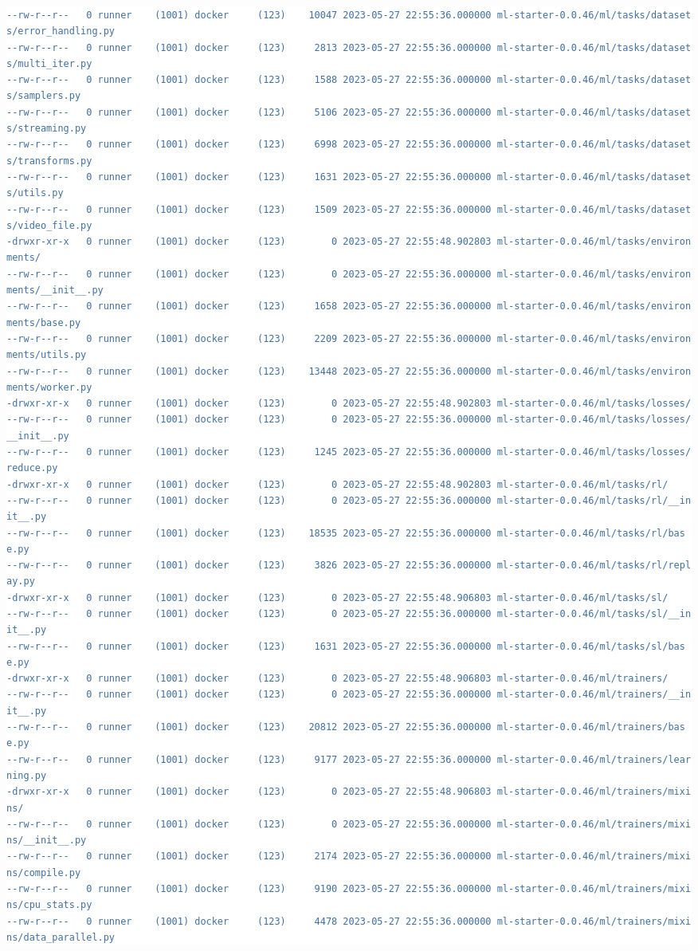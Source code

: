 ```diff
--rw-r--r--   0 runner    (1001) docker     (123)    10047 2023-05-27 22:55:36.000000 ml-starter-0.0.46/ml/tasks/datasets/error_handling.py
--rw-r--r--   0 runner    (1001) docker     (123)     2813 2023-05-27 22:55:36.000000 ml-starter-0.0.46/ml/tasks/datasets/multi_iter.py
--rw-r--r--   0 runner    (1001) docker     (123)     1588 2023-05-27 22:55:36.000000 ml-starter-0.0.46/ml/tasks/datasets/samplers.py
--rw-r--r--   0 runner    (1001) docker     (123)     5106 2023-05-27 22:55:36.000000 ml-starter-0.0.46/ml/tasks/datasets/streaming.py
--rw-r--r--   0 runner    (1001) docker     (123)     6998 2023-05-27 22:55:36.000000 ml-starter-0.0.46/ml/tasks/datasets/transforms.py
--rw-r--r--   0 runner    (1001) docker     (123)     1631 2023-05-27 22:55:36.000000 ml-starter-0.0.46/ml/tasks/datasets/utils.py
--rw-r--r--   0 runner    (1001) docker     (123)     1509 2023-05-27 22:55:36.000000 ml-starter-0.0.46/ml/tasks/datasets/video_file.py
-drwxr-xr-x   0 runner    (1001) docker     (123)        0 2023-05-27 22:55:48.902803 ml-starter-0.0.46/ml/tasks/environments/
--rw-r--r--   0 runner    (1001) docker     (123)        0 2023-05-27 22:55:36.000000 ml-starter-0.0.46/ml/tasks/environments/__init__.py
--rw-r--r--   0 runner    (1001) docker     (123)     1658 2023-05-27 22:55:36.000000 ml-starter-0.0.46/ml/tasks/environments/base.py
--rw-r--r--   0 runner    (1001) docker     (123)     2209 2023-05-27 22:55:36.000000 ml-starter-0.0.46/ml/tasks/environments/utils.py
--rw-r--r--   0 runner    (1001) docker     (123)    13448 2023-05-27 22:55:36.000000 ml-starter-0.0.46/ml/tasks/environments/worker.py
-drwxr-xr-x   0 runner    (1001) docker     (123)        0 2023-05-27 22:55:48.902803 ml-starter-0.0.46/ml/tasks/losses/
--rw-r--r--   0 runner    (1001) docker     (123)        0 2023-05-27 22:55:36.000000 ml-starter-0.0.46/ml/tasks/losses/__init__.py
--rw-r--r--   0 runner    (1001) docker     (123)     1245 2023-05-27 22:55:36.000000 ml-starter-0.0.46/ml/tasks/losses/reduce.py
-drwxr-xr-x   0 runner    (1001) docker     (123)        0 2023-05-27 22:55:48.902803 ml-starter-0.0.46/ml/tasks/rl/
--rw-r--r--   0 runner    (1001) docker     (123)        0 2023-05-27 22:55:36.000000 ml-starter-0.0.46/ml/tasks/rl/__init__.py
--rw-r--r--   0 runner    (1001) docker     (123)    18535 2023-05-27 22:55:36.000000 ml-starter-0.0.46/ml/tasks/rl/base.py
--rw-r--r--   0 runner    (1001) docker     (123)     3826 2023-05-27 22:55:36.000000 ml-starter-0.0.46/ml/tasks/rl/replay.py
-drwxr-xr-x   0 runner    (1001) docker     (123)        0 2023-05-27 22:55:48.906803 ml-starter-0.0.46/ml/tasks/sl/
--rw-r--r--   0 runner    (1001) docker     (123)        0 2023-05-27 22:55:36.000000 ml-starter-0.0.46/ml/tasks/sl/__init__.py
--rw-r--r--   0 runner    (1001) docker     (123)     1631 2023-05-27 22:55:36.000000 ml-starter-0.0.46/ml/tasks/sl/base.py
-drwxr-xr-x   0 runner    (1001) docker     (123)        0 2023-05-27 22:55:48.906803 ml-starter-0.0.46/ml/trainers/
--rw-r--r--   0 runner    (1001) docker     (123)        0 2023-05-27 22:55:36.000000 ml-starter-0.0.46/ml/trainers/__init__.py
--rw-r--r--   0 runner    (1001) docker     (123)    20812 2023-05-27 22:55:36.000000 ml-starter-0.0.46/ml/trainers/base.py
--rw-r--r--   0 runner    (1001) docker     (123)     9177 2023-05-27 22:55:36.000000 ml-starter-0.0.46/ml/trainers/learning.py
-drwxr-xr-x   0 runner    (1001) docker     (123)        0 2023-05-27 22:55:48.906803 ml-starter-0.0.46/ml/trainers/mixins/
--rw-r--r--   0 runner    (1001) docker     (123)        0 2023-05-27 22:55:36.000000 ml-starter-0.0.46/ml/trainers/mixins/__init__.py
--rw-r--r--   0 runner    (1001) docker     (123)     2174 2023-05-27 22:55:36.000000 ml-starter-0.0.46/ml/trainers/mixins/compile.py
--rw-r--r--   0 runner    (1001) docker     (123)     9190 2023-05-27 22:55:36.000000 ml-starter-0.0.46/ml/trainers/mixins/cpu_stats.py
--rw-r--r--   0 runner    (1001) docker     (123)     4478 2023-05-27 22:55:36.000000 ml-starter-0.0.46/ml/trainers/mixins/data_parallel.py
```